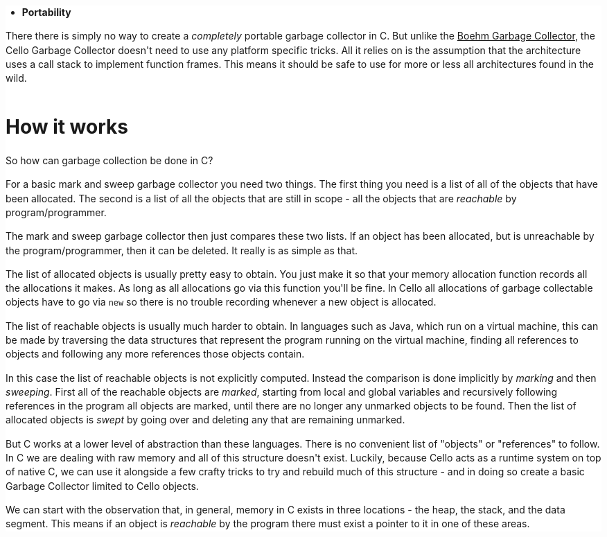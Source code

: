 * __Portability__

There there is simply no way to create a _completely_ portable garbage 
collector in C. But unlike the [Boehm Garbage Collector](http://en.wikipedia.org/wiki/Boehm_garbage_collector), 
the Cello Garbage Collector doesn't need to use any platform specific 
tricks. All it relies on is the assumption that the architecture uses a call 
stack to implement function frames. This means it should be safe to use for 
more or less all architectures found in the wild.
  
# How it works  

So how can garbage collection be done in C?

For a basic mark and sweep garbage collector you need two things. The first 
thing you need is a list of all of the objects that have been allocated. The 
second is a list of all the objects that are still in scope - all the objects 
that are _reachable_ by program/programmer.

The mark and sweep garbage collector then just compares these two lists. If 
an object has been allocated, but is unreachable by the program/programmer, 
then it can be deleted. It really is as simple as that.

The list of allocated objects is usually pretty easy to obtain. You just make 
it so that your memory allocation function records all the allocations it 
makes. As long as all allocations go via this function you'll be fine. In Cello 
all allocations of garbage collectable objects have to go via `new` so there is 
no trouble recording whenever a new object is allocated.

The list of reachable objects is usually much harder to obtain. In languages 
such as Java, which run on a virtual machine, this can be made by traversing 
the data structures that represent the program running on the virtual machine, 
finding all references to objects and following any more references those 
objects contain.

In this case the list of reachable objects is not explicitly computed. Instead 
the comparison is done implicitly by _marking_ and then _sweeping_. First all 
of the reachable objects are _marked_, starting from local and global 
variables and recursively following references in the program all objects are 
marked, until there are no longer any unmarked objects to be found. Then the 
list of allocated objects is _swept_ by going over and deleting any that are 
remaining unmarked.

But C works at a lower level of abstraction than these languages. There is no 
convenient list of "objects" or "references" to follow. In C we are dealing 
with raw memory and all of this structure doesn't exist. Luckily, because Cello 
acts as a runtime system on top of native C, we can use it alongside a few 
crafty tricks to try and rebuild much of this structure - and in doing so 
create a basic Garbage Collector limited to Cello objects.

We can start with the observation that, in general, memory in C exists in three 
locations - the heap, the stack, and the data segment. This means if an object 
is _reachable_ by the program there must exist a pointer to it in one of these 
areas.
